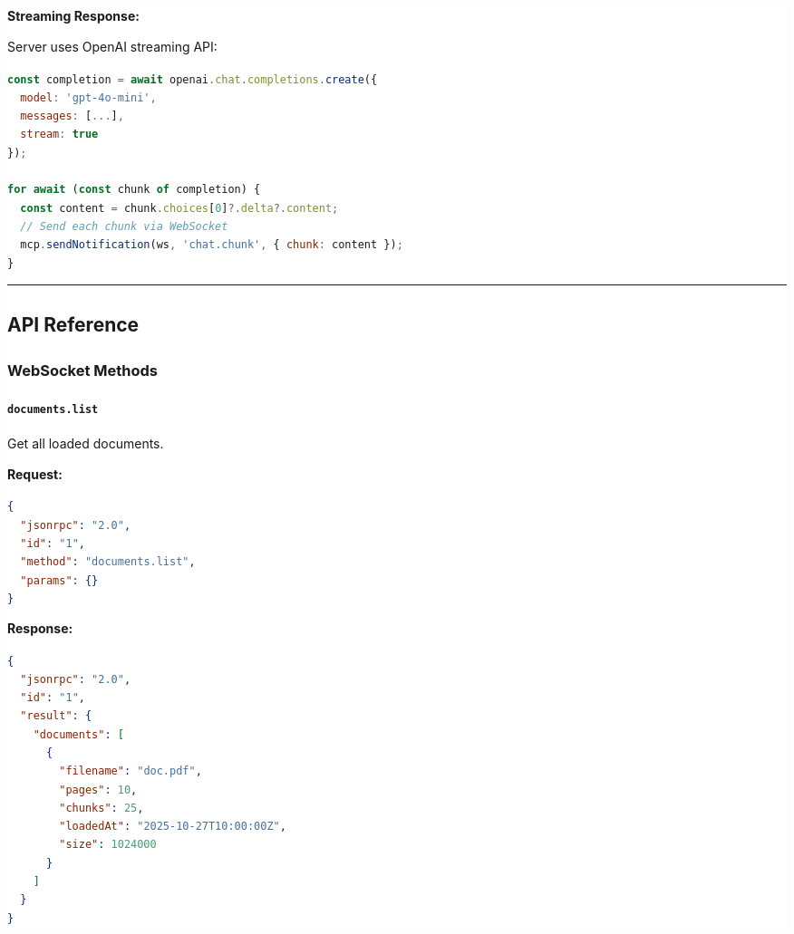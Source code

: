 
**Streaming Response:**

Server uses OpenAI streaming API:
```javascript
const completion = await openai.chat.completions.create({
  model: 'gpt-4o-mini',
  messages: [...],
  stream: true
});

for await (const chunk of completion) {
  const content = chunk.choices[0]?.delta?.content;
  // Send each chunk via WebSocket
  mcp.sendNotification(ws, 'chat.chunk', { chunk: content });
}
```

---

## API Reference

### WebSocket Methods

#### `documents.list`
Get all loaded documents.

**Request:**
```json
{
  "jsonrpc": "2.0",
  "id": "1",
  "method": "documents.list",
  "params": {}
}
```

**Response:**
```json
{
  "jsonrpc": "2.0",
  "id": "1",
  "result": {
    "documents": [
      {
        "filename": "doc.pdf",
        "pages": 10,
        "chunks": 25,
        "loadedAt": "2025-10-27T10:00:00Z",
        "size": 1024000
      }
    ]
  }
}
```
